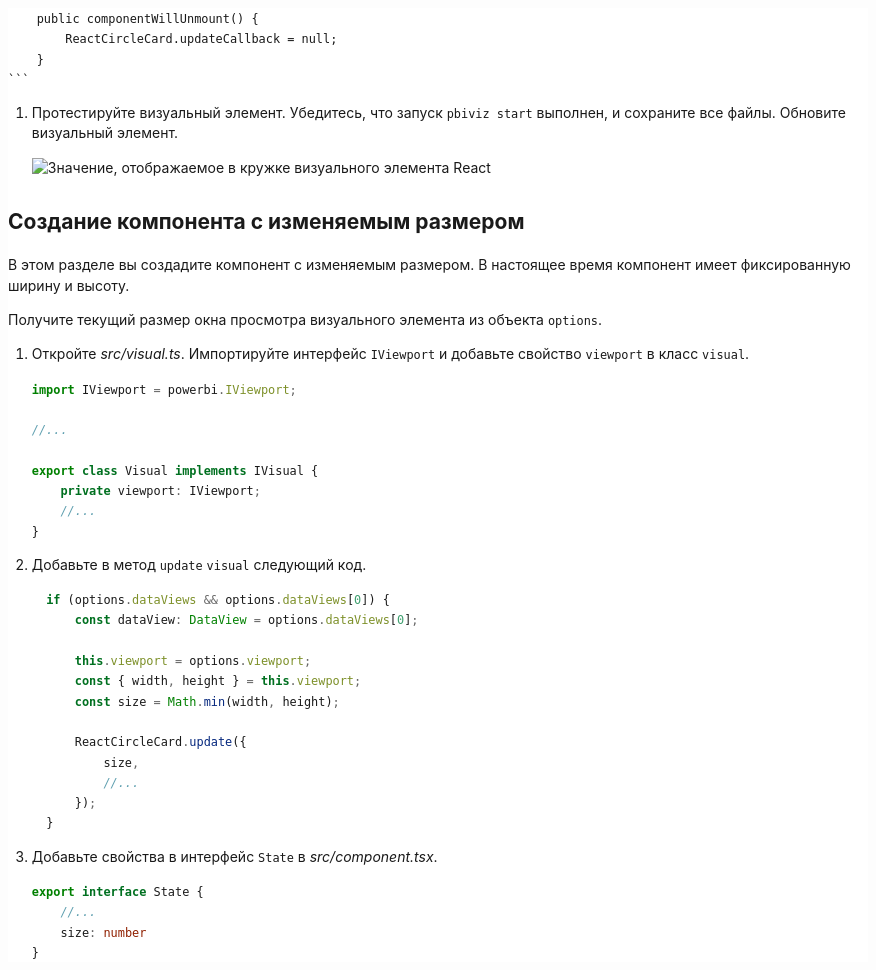         public componentWillUnmount() {
            ReactCircleCard.updateCallback = null;
        }
    ```

1. Протестируйте визуальный элемент. Убедитесь, что запуск `pbiviz start` выполнен, и сохраните все файлы. Обновите визуальный элемент.

   ![Значение, отображаемое в кружке визуального элемента React](./media/create-react-visual/value-display-circle-powerbi-react.png)

## <a name="make-component-resizable"></a>Создание компонента с изменяемым размером

В этом разделе вы создадите компонент с изменяемым размером. В настоящее время компонент имеет фиксированную ширину и высоту.

Получите текущий размер окна просмотра визуального элемента из объекта `options`.

1. Откройте *src/visual.ts*. Импортируйте интерфейс `IViewport` и добавьте свойство `viewport` в класс `visual`.

    ```typescript
    import IViewport = powerbi.IViewport;

    //...

    export class Visual implements IVisual {
        private viewport: IViewport;
        //...
    }
    ```

1. Добавьте в метод `update` `visual` следующий код.

    ```typescript
      if (options.dataViews && options.dataViews[0]) {
          const dataView: DataView = options.dataViews[0];

          this.viewport = options.viewport;
          const { width, height } = this.viewport;
          const size = Math.min(width, height);

          ReactCircleCard.update({
              size,
              //...
          });
      }
    ```

1. Добавьте свойства в интерфейс `State` в *src/component.tsx*.

    ```typescript
    export interface State {
        //...
        size: number
    }
